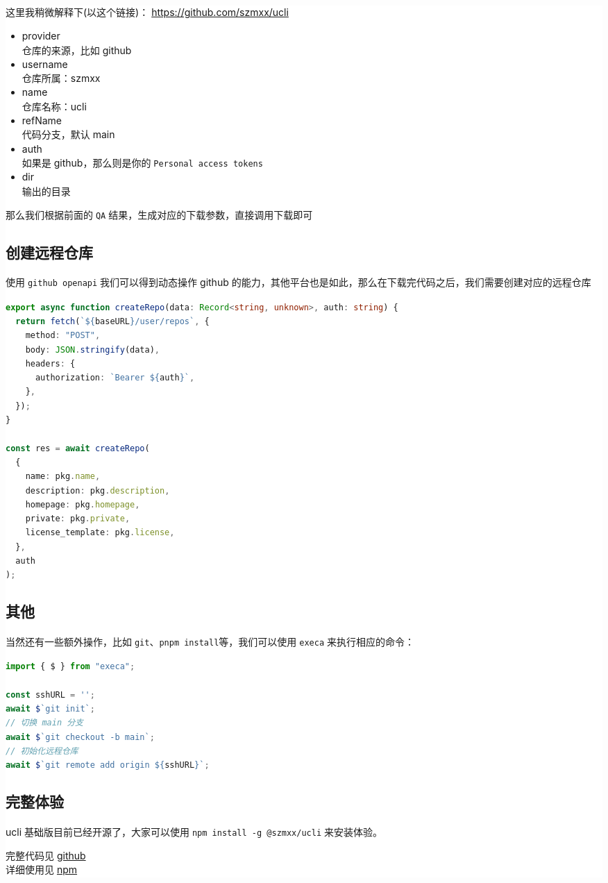 这里我稍微解释下(以这个链接)：
https://github.com/szmxx/ucli
- provider \
仓库的来源，比如 github
- username \
仓库所属：szmxx
- name \
仓库名称：ucli
- refName \
代码分支，默认 main
- auth \
如果是 github，那么则是你的 `Personal access tokens`
- dir \
输出的目录

那么我们根据前面的 `QA` 结果，生成对应的下载参数，直接调用下载即可
## 创建远程仓库
使用 `github openapi` 我们可以得到动态操作 github 的能力，其他平台也是如此，那么在下载完代码之后，我们需要创建对应的远程仓库
```ts
export async function createRepo(data: Record<string, unknown>, auth: string) {
  return fetch(`${baseURL}/user/repos`, {
    method: "POST",
    body: JSON.stringify(data),
    headers: {
      authorization: `Bearer ${auth}`,
    },
  });
}

const res = await createRepo(
  {
    name: pkg.name,
    description: pkg.description,
    homepage: pkg.homepage,
    private: pkg.private,
    license_template: pkg.license,
  },
  auth
);
```
## 其他
当然还有一些额外操作，比如 `git`、`pnpm install`等，我们可以使用 `execa` 来执行相应的命令：
```ts
import { $ } from "execa";

const sshURL = '';
await $`git init`;
// 切换 main 分支
await $`git checkout -b main`;
// 初始化远程仓库
await $`git remote add origin ${sshURL}`;
```
## 完整体验
ucli 基础版目前已经开源了，大家可以使用 
`npm install -g @szmxx/ucli` 来安装体验。

完整代码见 [github](https://github.com/szmxx/ucli) \
详细使用见 [npm](https://www.npmjs.com/package/@szmxx/ucli)

